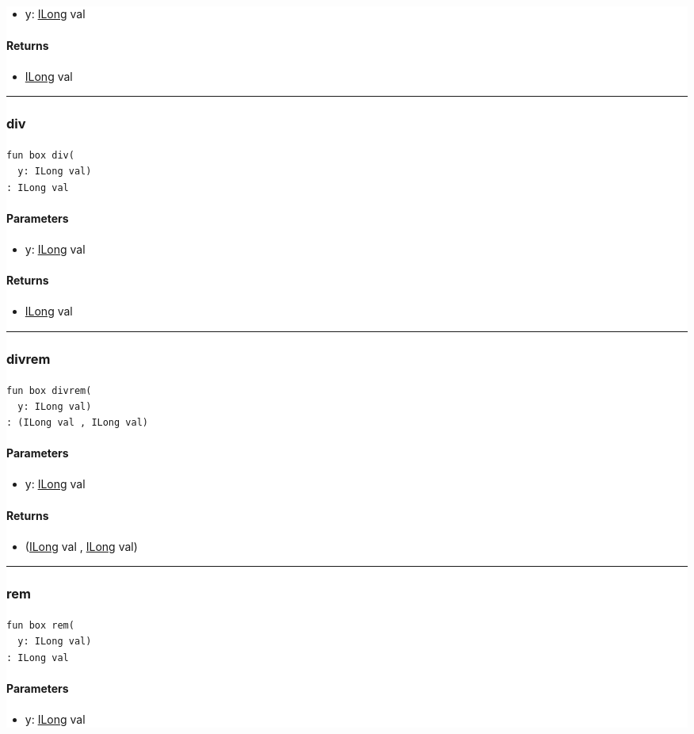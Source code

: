 *   y: [ILong](builtin-ILong.md) val

#### Returns

* [ILong](builtin-ILong.md) val

---

### div



```pony
fun box div(
  y: ILong val)
: ILong val
```
#### Parameters

*   y: [ILong](builtin-ILong.md) val

#### Returns

* [ILong](builtin-ILong.md) val

---

### divrem



```pony
fun box divrem(
  y: ILong val)
: (ILong val , ILong val)
```
#### Parameters

*   y: [ILong](builtin-ILong.md) val

#### Returns

* ([ILong](builtin-ILong.md) val , [ILong](builtin-ILong.md) val)

---

### rem



```pony
fun box rem(
  y: ILong val)
: ILong val
```
#### Parameters

*   y: [ILong](builtin-ILong.md) val
